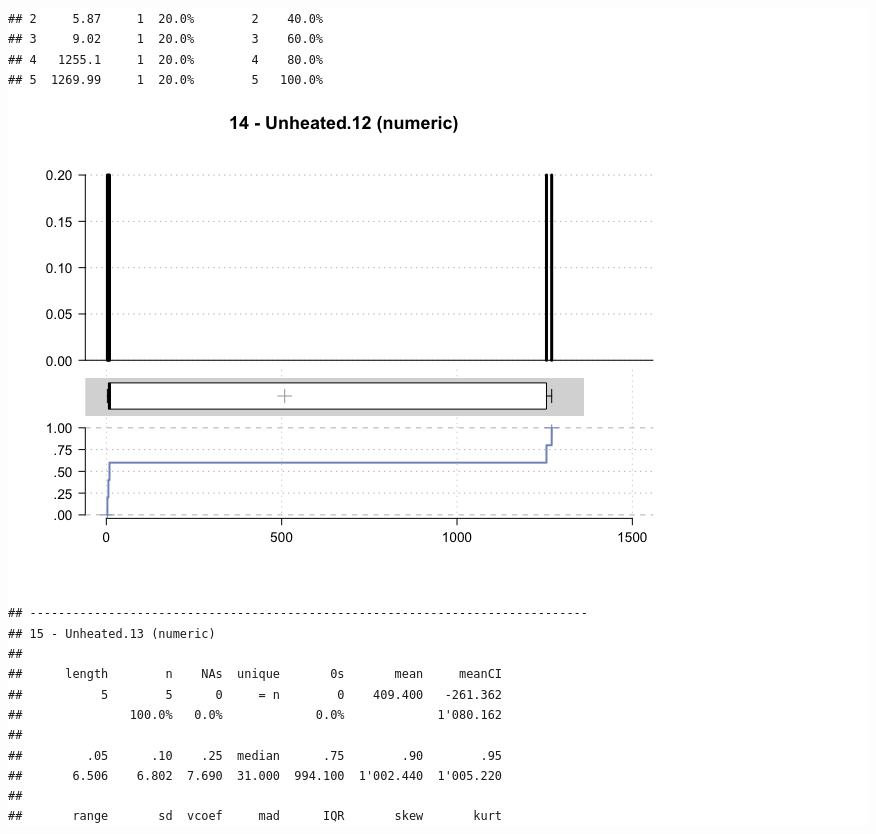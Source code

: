     ## 2     5.87     1  20.0%        2    40.0%
    ## 3     9.02     1  20.0%        3    60.0%
    ## 4   1255.1     1  20.0%        4    80.0%
    ## 5  1269.99     1  20.0%        5   100.0%

![](OpenData2_files/figure-gfm/Mraz-14.png)

    ## ------------------------------------------------------------------------------ 
    ## 15 - Unheated.13 (numeric)
    ## 
    ##      length        n    NAs  unique       0s       mean     meanCI
    ##           5        5      0     = n        0    409.400   -261.362
    ##               100.0%   0.0%             0.0%             1'080.162
    ##                                                                   
    ##         .05      .10    .25  median      .75        .90        .95
    ##       6.506    6.802  7.690  31.000  994.100  1'002.440  1'005.220
    ##                                                                   
    ##       range       sd  vcoef     mad      IQR       skew       kurt